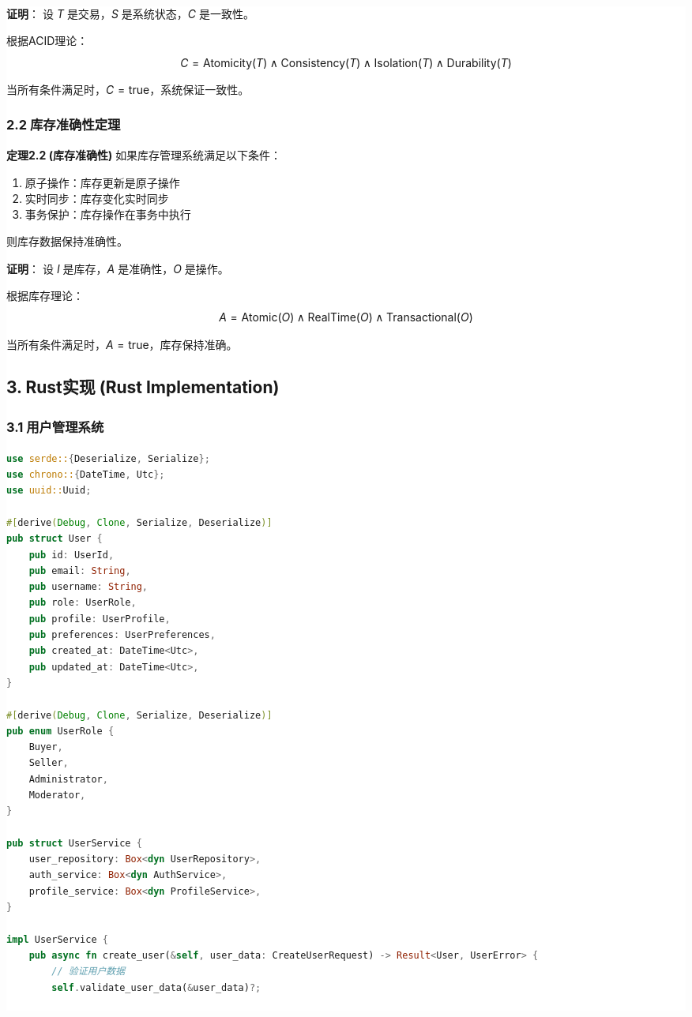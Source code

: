 **证明**：
设 $T$ 是交易，$S$ 是系统状态，$C$ 是一致性。

根据ACID理论：
$$C = \text{Atomicity}(T) \land \text{Consistency}(T) \land \text{Isolation}(T) \land \text{Durability}(T)$$

当所有条件满足时，$C = \text{true}$，系统保证一致性。

### 2.2 库存准确性定理

**定理2.2 (库存准确性)** 如果库存管理系统满足以下条件：

1. 原子操作：库存更新是原子操作
2. 实时同步：库存变化实时同步
3. 事务保护：库存操作在事务中执行

则库存数据保持准确性。

**证明**：
设 $I$ 是库存，$A$ 是准确性，$O$ 是操作。

根据库存理论：
$$A = \text{Atomic}(O) \land \text{RealTime}(O) \land \text{Transactional}(O)$$

当所有条件满足时，$A = \text{true}$，库存保持准确。

## 3. Rust实现 (Rust Implementation)

### 3.1 用户管理系统

```rust
use serde::{Deserialize, Serialize};
use chrono::{DateTime, Utc};
use uuid::Uuid;

#[derive(Debug, Clone, Serialize, Deserialize)]
pub struct User {
    pub id: UserId,
    pub email: String,
    pub username: String,
    pub role: UserRole,
    pub profile: UserProfile,
    pub preferences: UserPreferences,
    pub created_at: DateTime<Utc>,
    pub updated_at: DateTime<Utc>,
}

#[derive(Debug, Clone, Serialize, Deserialize)]
pub enum UserRole {
    Buyer,
    Seller,
    Administrator,
    Moderator,
}

pub struct UserService {
    user_repository: Box<dyn UserRepository>,
    auth_service: Box<dyn AuthService>,
    profile_service: Box<dyn ProfileService>,
}

impl UserService {
    pub async fn create_user(&self, user_data: CreateUserRequest) -> Result<User, UserError> {
        // 验证用户数据
        self.validate_user_data(&user_data)?;
        
```